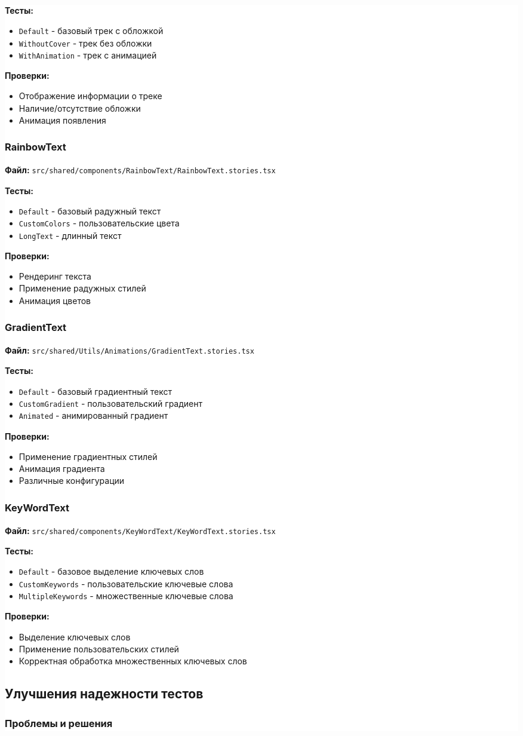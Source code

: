 **Тесты:**
- `Default` - базовый трек с обложкой
- `WithoutCover` - трек без обложки
- `WithAnimation` - трек с анимацией

**Проверки:**
- Отображение информации о треке
- Наличие/отсутствие обложки
- Анимация появления

### RainbowText

**Файл:** `src/shared/components/RainbowText/RainbowText.stories.tsx`

**Тесты:**
- `Default` - базовый радужный текст
- `CustomColors` - пользовательские цвета
- `LongText` - длинный текст

**Проверки:**
- Рендеринг текста
- Применение радужных стилей
- Анимация цветов

### GradientText

**Файл:** `src/shared/Utils/Animations/GradientText.stories.tsx`

**Тесты:**
- `Default` - базовый градиентный текст
- `CustomGradient` - пользовательский градиент
- `Animated` - анимированный градиент

**Проверки:**
- Применение градиентных стилей
- Анимация градиента
- Различные конфигурации

### KeyWordText

**Файл:** `src/shared/components/KeyWordText/KeyWordText.stories.tsx`

**Тесты:**
- `Default` - базовое выделение ключевых слов
- `CustomKeywords` - пользовательские ключевые слова
- `MultipleKeywords` - множественные ключевые слова

**Проверки:**
- Выделение ключевых слов
- Применение пользовательских стилей
- Корректная обработка множественных ключевых слов

## Улучшения надежности тестов

### Проблемы и решения
